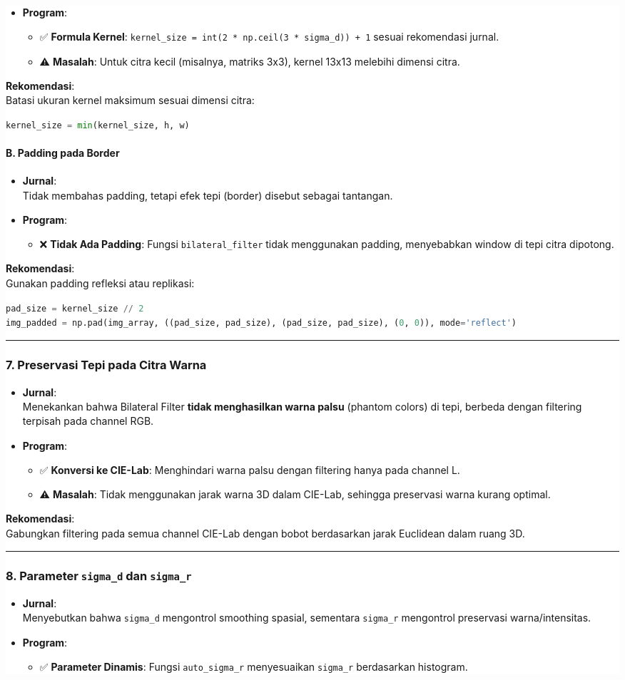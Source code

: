 - **Program**:
  - ✅ **Formula Kernel**: `kernel_size = int(2 * np.ceil(3 * sigma_d)) + 1` sesuai rekomendasi jurnal.

  - ⚠️ **Masalah**: Untuk citra kecil (misalnya, matriks 3x3), kernel 13x13 melebihi dimensi citra.

**Rekomendasi**:  
Batasi ukuran kernel maksimum sesuai dimensi citra:
```python
kernel_size = min(kernel_size, h, w)
```

#### **B. Padding pada Border**

- **Jurnal**:  
  Tidak membahas padding, tetapi efek tepi (border) disebut sebagai tantangan.
  
- **Program**:
  - ❌ **Tidak Ada Padding**: Fungsi `bilateral_filter` tidak menggunakan padding, menyebabkan window di tepi citra dipotong.

**Rekomendasi**:  
Gunakan padding refleksi atau replikasi:
```python
pad_size = kernel_size // 2
img_padded = np.pad(img_array, ((pad_size, pad_size), (pad_size, pad_size), (0, 0)), mode='reflect')
```

---

### **7. Preservasi Tepi pada Citra Warna**

- **Jurnal**:  
  Menekankan bahwa Bilateral Filter **tidak menghasilkan warna palsu** (phantom colors) di tepi, berbeda dengan filtering terpisah pada channel RGB.
  
- **Program**:
  - ✅ **Konversi ke CIE-Lab**: Menghindari warna palsu dengan filtering hanya pada channel L.

  - ⚠️ **Masalah**: Tidak menggunakan jarak warna 3D dalam CIE-Lab, sehingga preservasi warna kurang optimal.

**Rekomendasi**:  
Gabungkan filtering pada semua channel CIE-Lab dengan bobot berdasarkan jarak Euclidean dalam ruang 3D.

---

### **8. Parameter `sigma_d` dan `sigma_r`**

- **Jurnal**:  
  Menyebutkan bahwa `sigma_d` mengontrol smoothing spasial, sementara `sigma_r` mengontrol preservasi warna/intensitas.
  
- **Program**:
  - ✅ **Parameter Dinamis**: Fungsi `auto_sigma_r` menyesuaikan `sigma_r` berdasarkan histogram.
